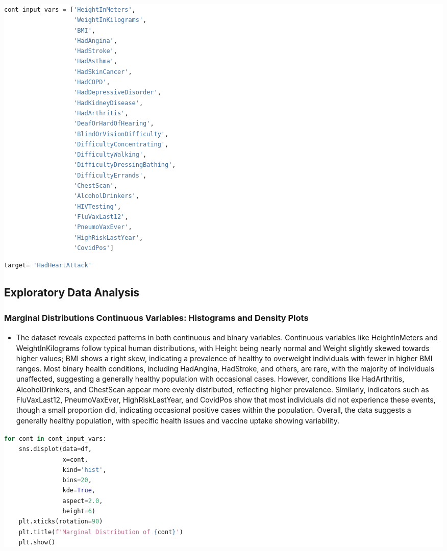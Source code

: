 
```python
cont_input_vars = ['HeightInMeters',
                   'WeightInKilograms',
                   'BMI',
                   'HadAngina',
                   'HadStroke',
                   'HadAsthma',
                   'HadSkinCancer',
                   'HadCOPD',
                   'HadDepressiveDisorder',
                   'HadKidneyDisease',
                   'HadArthritis',
                   'DeafOrHardOfHearing',
                   'BlindOrVisionDifficulty',
                   'DifficultyConcentrating',
                   'DifficultyWalking',
                   'DifficultyDressingBathing',
                   'DifficultyErrands',
                   'ChestScan',
                   'AlcoholDrinkers',
                   'HIVTesting',
                   'FluVaxLast12',
                   'PneumoVaxEver',
                   'HighRiskLastYear',
                   'CovidPos']
```


```python
target= 'HadHeartAttack'
```

## Exploratory Data Analysis

### Marginal Distributions Continuous Variables: Histograms and Density Plots
* The dataset reveals expected patterns in both continuous and binary variables. Continuous variables like HeightInMeters and WeightInKilograms follow typical human distributions, with Height being nearly normal and Weight slightly skewed towards higher values; BMI shows a right skew, indicating a prevalence of healthy to overweight individuals with fewer in higher BMI ranges. Most binary health conditions, including HadAngina, HadStroke, and others, are rare, with the majority of individuals unaffected, suggesting a generally healthy population with occasional cases. However, conditions like HadArthritis, AlcoholDrinkers, and ChestScan appear more evenly distributed, reflecting higher prevalence. Similarly, indicators such as FluVaxLast12, PneumoVaxEver, HighRiskLastYear, and CovidPos show that most individuals did not experience these events, though a small proportion did, indicating occasional positive cases within the population. Overall, the data suggests a generally healthy population, with specific health issues and vaccine uptake showing variability.


```python
for cont in cont_input_vars:
    sns.displot(data=df,
                x=cont,
                kind='hist',
                bins=20,
                kde=True,
                aspect=2.0,
                height=6)
    plt.xticks(rotation=90)
    plt.title(f'Marginal Distribution of {cont}')
    plt.show()
```

